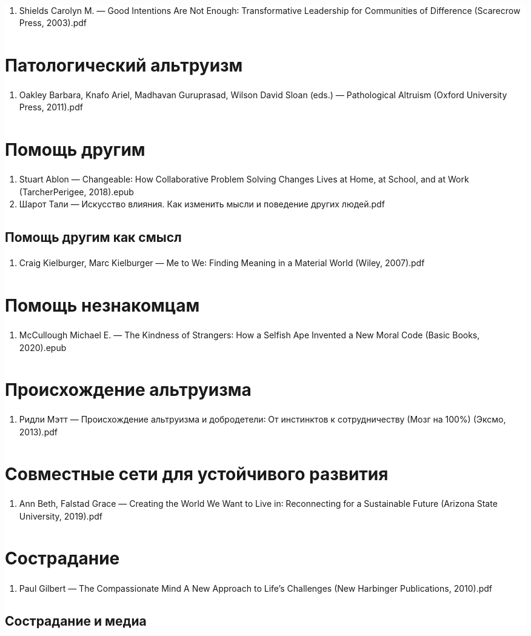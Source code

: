 1. Shields Carolyn M. — Good Intentions Are Not Enough꞉ Transformative Leadership for Communities of Difference (Scarecrow Press, 2003).pdf

<a id="Патологический-альтруизм"></a>
# Патологический альтруизм

1. Oakley Barbara, Knafo Ariel, Madhavan Guruprasad, Wilson David Sloan (eds.) — Pathological Altruism (Oxford University Press, 2011).pdf

<a id="Помощь-другим"></a>
# Помощь другим

1. Stuart Ablon — Changeable꞉ How Collaborative Problem Solving Changes Lives at Home, at School, and at Work (TarcherPerigee, 2018).epub
1. Шарот Тали — Искусство влияния. Как изменить мысли и поведение других людей.pdf

<a id="Помощь-другим-как-смысл"></a>
## Помощь другим как смысл

1. Craig Kielburger, Marc Kielburger — Me to We꞉ Finding Meaning in a Material World (Wiley, 2007).pdf

<a id="Помощь-незнакомцам"></a>
# Помощь незнакомцам

1. McCullough Michael E. — The Kindness of Strangers꞉ How a Selfish Ape Invented a New Moral Code (Basic Books, 2020).epub

<a id="Происхождение-альтруизма"></a>
# Происхождение альтруизма

1. Ридли Мэтт — Происхождение альтруизма и добродетели꞉ От инстинктов к сотрудничеству (Мозг на 100%) (Эксмо, 2013).pdf

<a id="Совместные-сети-для-устойчивого-развития"></a>
# Совместные сети для устойчивого развития

1. Ann Beth, Falstad Grace — Creating the World We Want to Live in꞉ Reconnecting for a Sustainable Future (Arizona State University, 2019).pdf

<a id="Сострадание"></a>
# Сострадание

1. Paul Gilbert — The Compassionate Mind A New Approach to Life’s Challenges (New Harbinger Publications, 2010).pdf

<a id="Сострадание-и-медиа"></a>
## Сострадание и медиа

